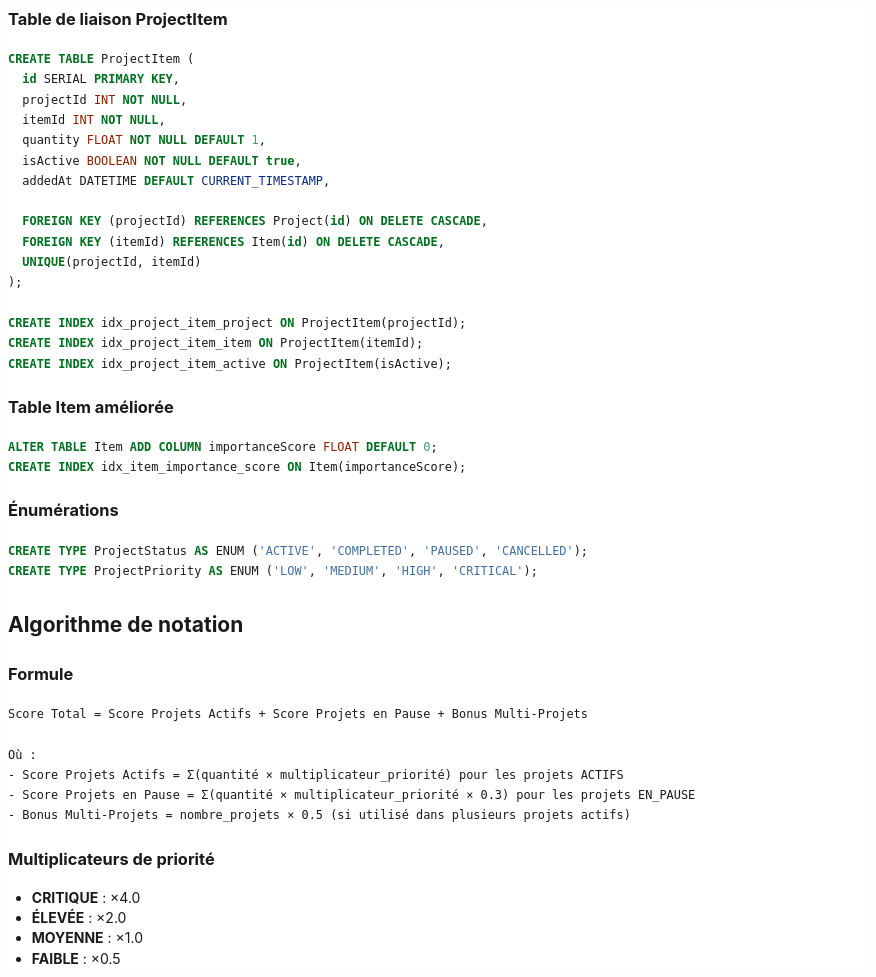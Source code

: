 ### Table de liaison ProjectItem

```sql
CREATE TABLE ProjectItem (
  id SERIAL PRIMARY KEY,
  projectId INT NOT NULL,
  itemId INT NOT NULL,
  quantity FLOAT NOT NULL DEFAULT 1,
  isActive BOOLEAN NOT NULL DEFAULT true,
  addedAt DATETIME DEFAULT CURRENT_TIMESTAMP,

  FOREIGN KEY (projectId) REFERENCES Project(id) ON DELETE CASCADE,
  FOREIGN KEY (itemId) REFERENCES Item(id) ON DELETE CASCADE,
  UNIQUE(projectId, itemId)
);

CREATE INDEX idx_project_item_project ON ProjectItem(projectId);
CREATE INDEX idx_project_item_item ON ProjectItem(itemId);
CREATE INDEX idx_project_item_active ON ProjectItem(isActive);
```

### Table Item améliorée

```sql
ALTER TABLE Item ADD COLUMN importanceScore FLOAT DEFAULT 0;
CREATE INDEX idx_item_importance_score ON Item(importanceScore);
```

### Énumérations

```sql
CREATE TYPE ProjectStatus AS ENUM ('ACTIVE', 'COMPLETED', 'PAUSED', 'CANCELLED');
CREATE TYPE ProjectPriority AS ENUM ('LOW', 'MEDIUM', 'HIGH', 'CRITICAL');
```

## Algorithme de notation

### Formule

```
Score Total = Score Projets Actifs + Score Projets en Pause + Bonus Multi-Projets

Où :
- Score Projets Actifs = Σ(quantité × multiplicateur_priorité) pour les projets ACTIFS
- Score Projets en Pause = Σ(quantité × multiplicateur_priorité × 0.3) pour les projets EN_PAUSE
- Bonus Multi-Projets = nombre_projets × 0.5 (si utilisé dans plusieurs projets actifs)
```

### Multiplicateurs de priorité

- **CRITIQUE** : ×4.0
- **ÉLEVÉE** : ×2.0
- **MOYENNE** : ×1.0
- **FAIBLE** : ×0.5
